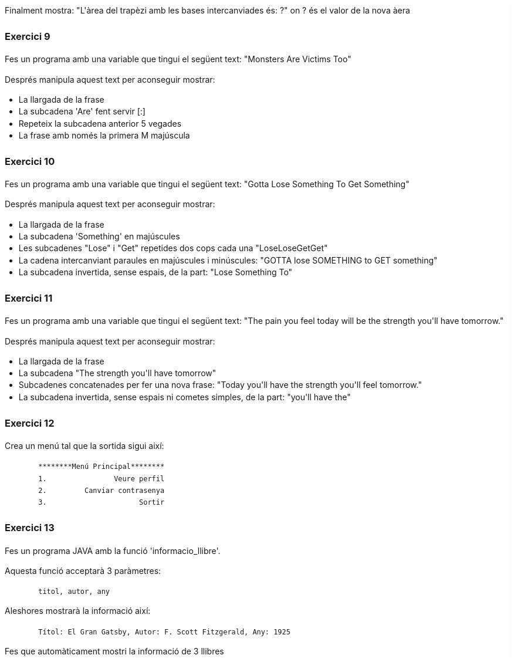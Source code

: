 Finalment mostra: "L'àrea del trapèzi amb les bases intercanviades és: ?" on ? és el valor de la nova àera

### Exercici 9

Fes un programa amb una variable que tingui el següent text: "Monsters Are Victims Too"

Després manipula aquest text per aconseguir mostrar:
* La llargada de la frase
* La subcadena 'Are' fent servir [:]
* Repeteix la subcadena anterior 5 vegades
* La frase amb només la primera M majúscula

### Exercici 10

Fes un programa amb una variable que tingui el següent text: "Gotta Lose Something To Get Something"

Després manipula aquest text per aconseguir mostrar:
* La llargada de la frase
* La subcadena 'Something' en majúscules
* Les subcadenes "Lose" i "Get" repetides dos cops cada una "LoseLoseGetGet"
* La cadena intercanviant paraules en majúscules i minúscules: "GOTTA lose SOMETHING to GET something"
* La subcadena invertida, sense espais, de la part: "Lose Something To"

### Exercici 11

Fes un programa amb una variable que tingui el següent text: "The pain you feel today will be the strength you'll have tomorrow."

Després manipula aquest text per aconseguir mostrar:
* La llargada de la frase
* La subcadena "The strength you'll have tomorrow"
* Subcadenes concatenades per fer una nova frase: "Today you'll have the strength you'll feel tomorrow."
* La subcadena invertida, sense espais ni cometes simples, de la part: "you'll have the"

### Exercici 12

Crea un menú tal que la sortida sigui així:
```text
        ********Menú Principal********
        1.                Veure perfil                 
        2.         Canviar contrasenya         
        3.                      Sortir
```

### Exercici 13

Fes un programa JAVA amb la funció 'informacio_llibre'. 

Aquesta funció acceptarà 3 paràmetres:
```text
        titol, autor, any
```
Aleshores mostrarà la informació així:
```text
        Títol: El Gran Gatsby, Autor: F. Scott Fitzgerald, Any: 1925
```
Fes que automàticament mostri la informació de 3 llibres
